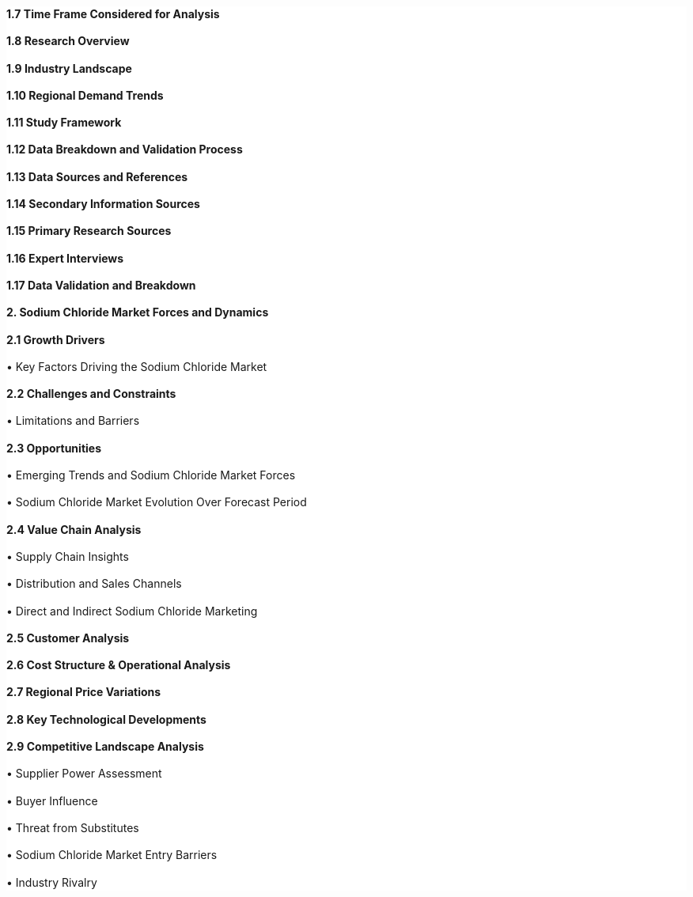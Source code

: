 <strong>1.7 Time Frame Considered for Analysis</strong>

<strong>1.8 Research Overview</strong>

<strong>1.9 Industry Landscape</strong>

<strong>1.10 Regional Demand Trends</strong>

<strong>1.11 Study Framework</strong>

<strong>1.12 Data Breakdown and Validation Process</strong>

<strong>1.13 Data Sources and References</strong>

<strong>1.14 Secondary Information Sources</strong>

<strong>1.15 Primary Research Sources</strong>

<strong>1.16 Expert Interviews</strong>

<strong>1.17 Data Validation and Breakdown</strong>

<strong>2. Sodium Chloride Market Forces and Dynamics</strong>

<strong>2.1 Growth Drivers</strong>

• Key Factors Driving the Sodium Chloride Market

<strong>2.2 Challenges and Constraints</strong>

• Limitations and Barriers

<strong>2.3 Opportunities</strong>

• Emerging Trends and Sodium Chloride Market Forces

• Sodium Chloride Market Evolution Over Forecast Period

<strong>2.4 Value Chain Analysis</strong>

• Supply Chain Insights

• Distribution and Sales Channels

• Direct and Indirect Sodium Chloride Marketing

<strong>2.5 Customer Analysis</strong>

<strong>2.6 Cost Structure & Operational Analysis</strong>

<strong>2.7 Regional Price Variations</strong>

<strong>2.8 Key Technological Developments</strong>

<strong>2.9 Competitive Landscape Analysis</strong>

• Supplier Power Assessment

• Buyer Influence

• Threat from Substitutes

• Sodium Chloride Market Entry Barriers

• Industry Rivalry
